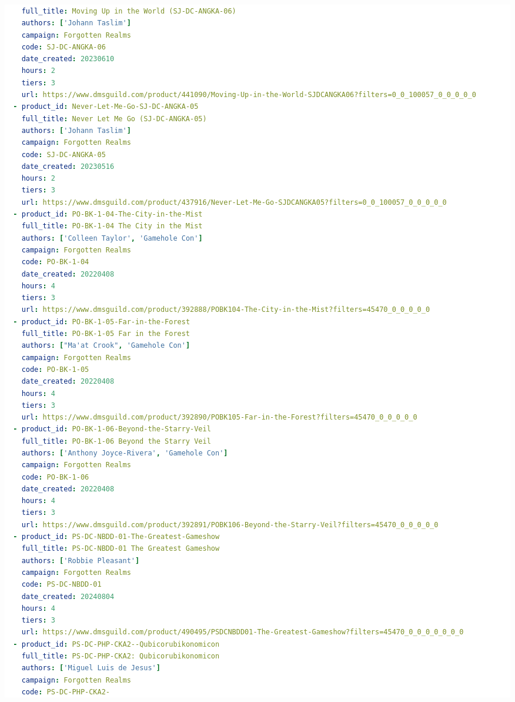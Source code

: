 ```yaml
    full_title: Moving Up in the World (SJ-DC-ANGKA-06)
    authors: ['Johann Taslim']
    campaign: Forgotten Realms
    code: SJ-DC-ANGKA-06
    date_created: 20230610
    hours: 2
    tiers: 3
    url: https://www.dmsguild.com/product/441090/Moving-Up-in-the-World-SJDCANGKA06?filters=0_0_100057_0_0_0_0_0
  - product_id: Never-Let-Me-Go-SJ-DC-ANGKA-05
    full_title: Never Let Me Go (SJ-DC-ANGKA-05)
    authors: ['Johann Taslim']
    campaign: Forgotten Realms
    code: SJ-DC-ANGKA-05
    date_created: 20230516
    hours: 2
    tiers: 3
    url: https://www.dmsguild.com/product/437916/Never-Let-Me-Go-SJDCANGKA05?filters=0_0_100057_0_0_0_0_0
  - product_id: PO-BK-1-04-The-City-in-the-Mist
    full_title: PO-BK-1-04 The City in the Mist
    authors: ['Colleen Taylor', 'Gamehole Con']
    campaign: Forgotten Realms
    code: PO-BK-1-04
    date_created: 20220408
    hours: 4
    tiers: 3
    url: https://www.dmsguild.com/product/392888/POBK104-The-City-in-the-Mist?filters=45470_0_0_0_0_0
  - product_id: PO-BK-1-05-Far-in-the-Forest
    full_title: PO-BK-1-05 Far in the Forest
    authors: ["Ma'at Crook", 'Gamehole Con']
    campaign: Forgotten Realms
    code: PO-BK-1-05
    date_created: 20220408
    hours: 4
    tiers: 3
    url: https://www.dmsguild.com/product/392890/POBK105-Far-in-the-Forest?filters=45470_0_0_0_0_0
  - product_id: PO-BK-1-06-Beyond-the-Starry-Veil
    full_title: PO-BK-1-06 Beyond the Starry Veil
    authors: ['Anthony Joyce-Rivera', 'Gamehole Con']
    campaign: Forgotten Realms
    code: PO-BK-1-06
    date_created: 20220408
    hours: 4
    tiers: 3
    url: https://www.dmsguild.com/product/392891/POBK106-Beyond-the-Starry-Veil?filters=45470_0_0_0_0_0
  - product_id: PS-DC-NBDD-01-The-Greatest-Gameshow
    full_title: PS-DC-NBDD-01 The Greatest Gameshow
    authors: ['Robbie Pleasant']
    campaign: Forgotten Realms
    code: PS-DC-NBDD-01
    date_created: 20240804
    hours: 4
    tiers: 3
    url: https://www.dmsguild.com/product/490495/PSDCNBDD01-The-Greatest-Gameshow?filters=45470_0_0_0_0_0_0_0
  - product_id: PS-DC-PHP-CKA2--Qubicorubikonomicon
    full_title: PS-DC-PHP-CKA2: Qubicorubikonomicon
    authors: ['Miguel Luis de Jesus']
    campaign: Forgotten Realms
    code: PS-DC-PHP-CKA2-
```
